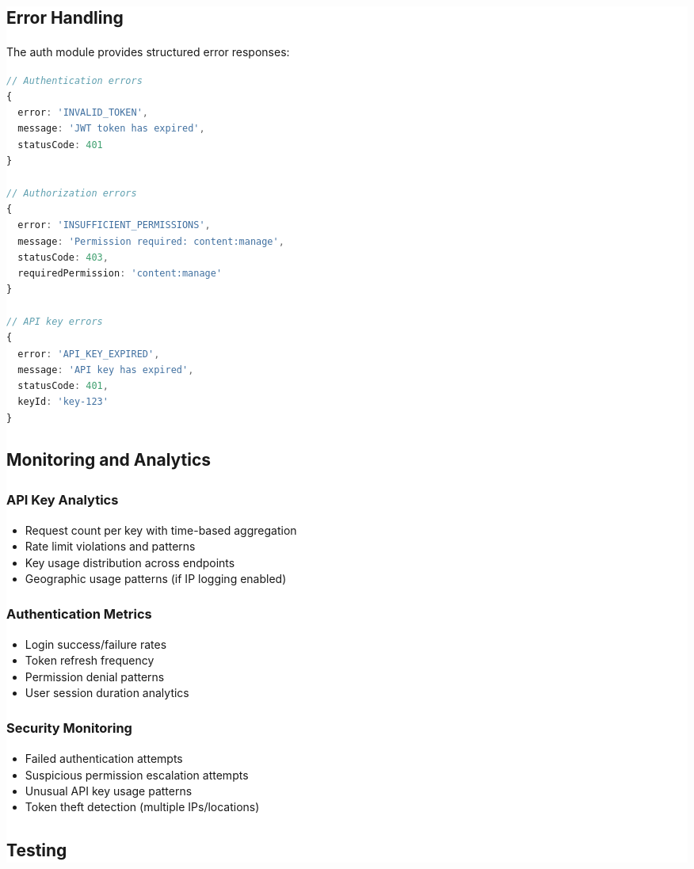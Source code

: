 ## Error Handling

The auth module provides structured error responses:

```typescript
// Authentication errors
{
  error: 'INVALID_TOKEN',
  message: 'JWT token has expired',
  statusCode: 401
}

// Authorization errors  
{
  error: 'INSUFFICIENT_PERMISSIONS',
  message: 'Permission required: content:manage',
  statusCode: 403,
  requiredPermission: 'content:manage'
}

// API key errors
{
  error: 'API_KEY_EXPIRED', 
  message: 'API key has expired',
  statusCode: 401,
  keyId: 'key-123'
}
```

## Monitoring and Analytics

### API Key Analytics
- Request count per key with time-based aggregation
- Rate limit violations and patterns
- Key usage distribution across endpoints
- Geographic usage patterns (if IP logging enabled)

### Authentication Metrics
- Login success/failure rates
- Token refresh frequency
- Permission denial patterns
- User session duration analytics

### Security Monitoring  
- Failed authentication attempts
- Suspicious permission escalation attempts
- Unusual API key usage patterns
- Token theft detection (multiple IPs/locations)

## Testing
